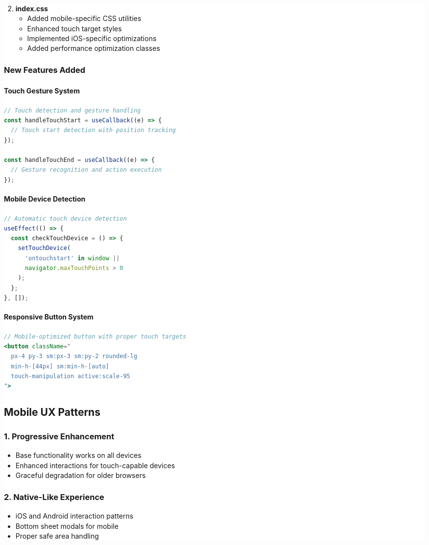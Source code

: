 2. **index.css**
   - Added mobile-specific CSS utilities
   - Enhanced touch target styles
   - Implemented iOS-specific optimizations
   - Added performance optimization classes

### New Features Added

#### **Touch Gesture System**
```javascript
// Touch detection and gesture handling
const handleTouchStart = useCallback((e) => {
  // Touch start detection with position tracking
});

const handleTouchEnd = useCallback((e) => {
  // Gesture recognition and action execution
});
```

#### **Mobile Device Detection**
```javascript
// Automatic touch device detection
useEffect(() => {
  const checkTouchDevice = () => {
    setTouchDevice(
      'ontouchstart' in window || 
      navigator.maxTouchPoints > 0
    );
  };
}, []);
```

#### **Responsive Button System**
```jsx
// Mobile-optimized button with proper touch targets
<button className="
  px-4 py-3 sm:px-3 sm:py-2 rounded-lg
  min-h-[44px] sm:min-h-[auto]
  touch-manipulation active:scale-95
">
```

## Mobile UX Patterns

### 1. **Progressive Enhancement**
- Base functionality works on all devices
- Enhanced interactions for touch-capable devices
- Graceful degradation for older browsers

### 2. **Native-Like Experience**
- iOS and Android interaction patterns
- Bottom sheet modals for mobile
- Proper safe area handling
